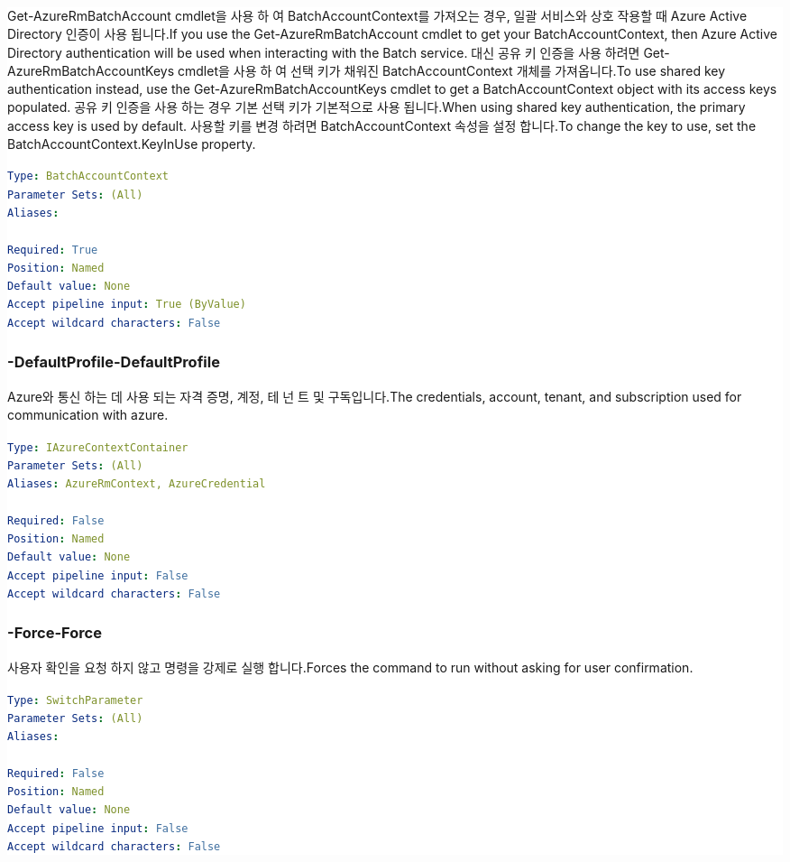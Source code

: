 <span data-ttu-id="a2540-121">Get-AzureRmBatchAccount cmdlet을 사용 하 여 BatchAccountContext를 가져오는 경우, 일괄 서비스와 상호 작용할 때 Azure Active Directory 인증이 사용 됩니다.</span><span class="sxs-lookup"><span data-stu-id="a2540-121">If you use the Get-AzureRmBatchAccount cmdlet to get your BatchAccountContext, then Azure Active Directory authentication will be used when interacting with the Batch service.</span></span> <span data-ttu-id="a2540-122">대신 공유 키 인증을 사용 하려면 Get-AzureRmBatchAccountKeys cmdlet을 사용 하 여 선택 키가 채워진 BatchAccountContext 개체를 가져옵니다.</span><span class="sxs-lookup"><span data-stu-id="a2540-122">To use shared key authentication instead, use the Get-AzureRmBatchAccountKeys cmdlet to get a BatchAccountContext object with its access keys populated.</span></span> <span data-ttu-id="a2540-123">공유 키 인증을 사용 하는 경우 기본 선택 키가 기본적으로 사용 됩니다.</span><span class="sxs-lookup"><span data-stu-id="a2540-123">When using shared key authentication, the primary access key is used by default.</span></span> <span data-ttu-id="a2540-124">사용할 키를 변경 하려면 BatchAccountContext 속성을 설정 합니다.</span><span class="sxs-lookup"><span data-stu-id="a2540-124">To change the key to use, set the BatchAccountContext.KeyInUse property.</span></span>

```yaml
Type: BatchAccountContext
Parameter Sets: (All)
Aliases: 

Required: True
Position: Named
Default value: None
Accept pipeline input: True (ByValue)
Accept wildcard characters: False
```

### <span data-ttu-id="a2540-125">-DefaultProfile</span><span class="sxs-lookup"><span data-stu-id="a2540-125">-DefaultProfile</span></span>
<span data-ttu-id="a2540-126">Azure와 통신 하는 데 사용 되는 자격 증명, 계정, 테 넌 트 및 구독입니다.</span><span class="sxs-lookup"><span data-stu-id="a2540-126">The credentials, account, tenant, and subscription used for communication with azure.</span></span>

```yaml
Type: IAzureContextContainer
Parameter Sets: (All)
Aliases: AzureRmContext, AzureCredential

Required: False
Position: Named
Default value: None
Accept pipeline input: False
Accept wildcard characters: False
```

### <span data-ttu-id="a2540-127">-Force</span><span class="sxs-lookup"><span data-stu-id="a2540-127">-Force</span></span>
<span data-ttu-id="a2540-128">사용자 확인을 요청 하지 않고 명령을 강제로 실행 합니다.</span><span class="sxs-lookup"><span data-stu-id="a2540-128">Forces the command to run without asking for user confirmation.</span></span>

```yaml
Type: SwitchParameter
Parameter Sets: (All)
Aliases: 

Required: False
Position: Named
Default value: None
Accept pipeline input: False
Accept wildcard characters: False
```
